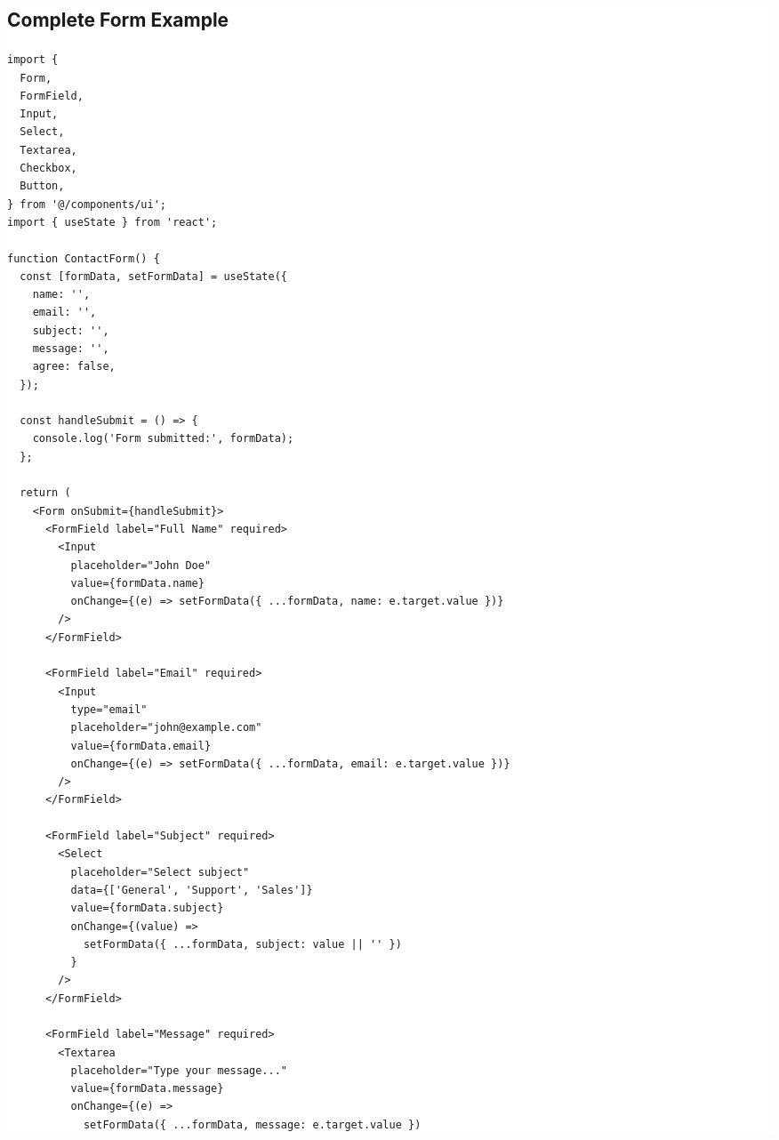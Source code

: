 
## Complete Form Example

```tsx
import {
  Form,
  FormField,
  Input,
  Select,
  Textarea,
  Checkbox,
  Button,
} from '@/components/ui';
import { useState } from 'react';

function ContactForm() {
  const [formData, setFormData] = useState({
    name: '',
    email: '',
    subject: '',
    message: '',
    agree: false,
  });

  const handleSubmit = () => {
    console.log('Form submitted:', formData);
  };

  return (
    <Form onSubmit={handleSubmit}>
      <FormField label="Full Name" required>
        <Input
          placeholder="John Doe"
          value={formData.name}
          onChange={(e) => setFormData({ ...formData, name: e.target.value })}
        />
      </FormField>

      <FormField label="Email" required>
        <Input
          type="email"
          placeholder="john@example.com"
          value={formData.email}
          onChange={(e) => setFormData({ ...formData, email: e.target.value })}
        />
      </FormField>

      <FormField label="Subject" required>
        <Select
          placeholder="Select subject"
          data={['General', 'Support', 'Sales']}
          value={formData.subject}
          onChange={(value) =>
            setFormData({ ...formData, subject: value || '' })
          }
        />
      </FormField>

      <FormField label="Message" required>
        <Textarea
          placeholder="Type your message..."
          value={formData.message}
          onChange={(e) =>
            setFormData({ ...formData, message: e.target.value })
```